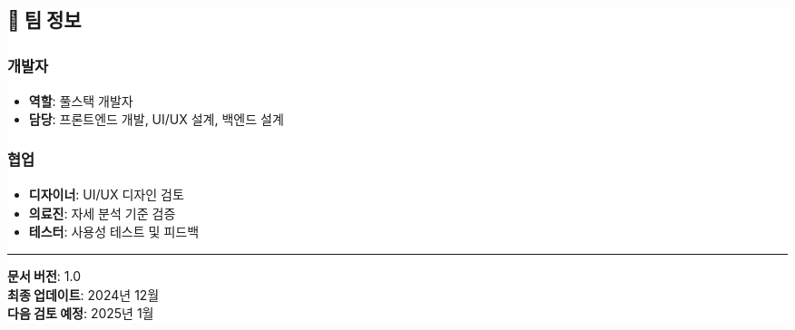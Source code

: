 ## 👥 팀 정보

### 개발자

- **역할**: 풀스택 개발자
- **담당**: 프론트엔드 개발, UI/UX 설계, 백엔드 설계

### 협업

- **디자이너**: UI/UX 디자인 검토
- **의료진**: 자세 분석 기준 검증
- **테스터**: 사용성 테스트 및 피드백

---

**문서 버전**: 1.0  
**최종 업데이트**: 2024년 12월  
**다음 검토 예정**: 2025년 1월
